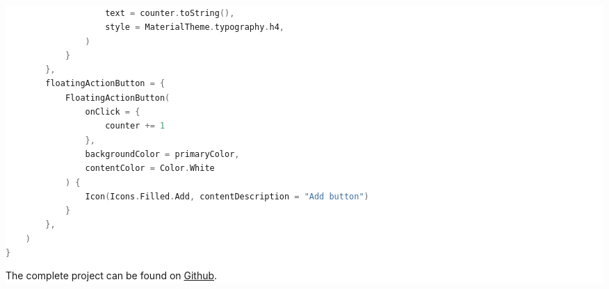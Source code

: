 ```kotlin
                    text = counter.toString(),
                    style = MaterialTheme.typography.h4,
                )
            }
        },
        floatingActionButton = {
            FloatingActionButton(
                onClick = {
                    counter += 1
                },
                backgroundColor = primaryColor,
                contentColor = Color.White
            ) {
                Icon(Icons.Filled.Add, contentDescription = "Add button")
            }
        },
    )
}
```

The complete project can be found on [Github](https://github.com/victoreronmosele/compose-counter-app).